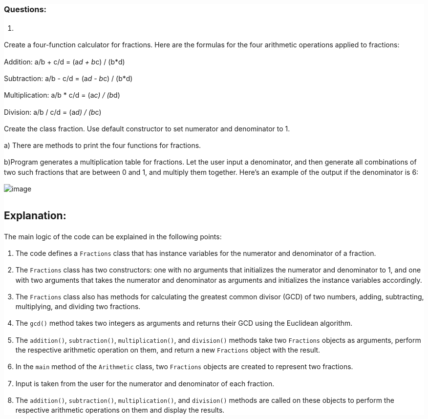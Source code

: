 ### Questions:
1.
Create a four-function calculator for fractions. Here are the
formulas for the four
arithmetic operations applied to fractions:

Addition: a/b + c/d = (a*d + b*c) / (b*d)

Subtraction: a/b - c/d = (a*d - b*c) / (b*d)

Multiplication: a/b * c/d = (a*c) / (b*d)

Division: a/b / c/d = (a*d) / (b*c)

Create the class fraction. Use default constructor to set numerator and
denominator to 1.

a) There are methods to print the four functions for fractions.

b)Program generates a multiplication table for fractions. Let the user
input a
denominator, and then generate all combinations of two such fractions that
are
between 0 and 1, and multiply them together. Here’s an example of the
output if the
denominator is 6:

![image](https://github.com/Dare-marvel/Object-Oriented-Programming-with-JAVA/assets/104304028/aff7f6d0-1625-4f35-bbd0-0eca5dfdee5e)

## Explanation:
The main logic of the code can be explained in the following points:

1. The code defines a `Fractions` class that has instance variables for the numerator and denominator of a fraction.

2. The `Fractions` class has two constructors: one with no arguments that initializes the numerator and denominator to 1, and one with two arguments that takes the numerator and denominator as arguments and initializes the instance variables accordingly.

3. The `Fractions` class also has methods for calculating the greatest common divisor (GCD) of two numbers, adding, subtracting, multiplying, and dividing two fractions.

4. The `gcd()` method takes two integers as arguments and returns their GCD using the Euclidean algorithm.

5. The `addition()`, `subtraction()`, `multiplication()`, and `division()` methods take two `Fractions` objects as arguments, perform the respective arithmetic operation on them, and return a new `Fractions` object with the result.

6. In the `main` method of the `Arithmetic` class, two `Fractions` objects are created to represent two fractions.

7. Input is taken from the user for the numerator and denominator of each fraction.

8. The `addition()`, `subtraction()`, `multiplication()`, and `division()` methods are called on these objects to perform the respective arithmetic operations on them and display the results.

